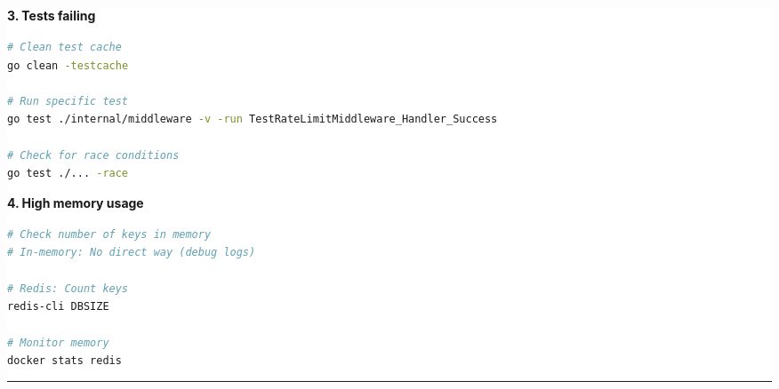 **3. Tests failing**
```bash
# Clean test cache
go clean -testcache

# Run specific test
go test ./internal/middleware -v -run TestRateLimitMiddleware_Handler_Success

# Check for race conditions
go test ./... -race
```

**4. High memory usage**
```bash
# Check number of keys in memory
# In-memory: No direct way (debug logs)

# Redis: Count keys
redis-cli DBSIZE

# Monitor memory
docker stats redis
```

---
